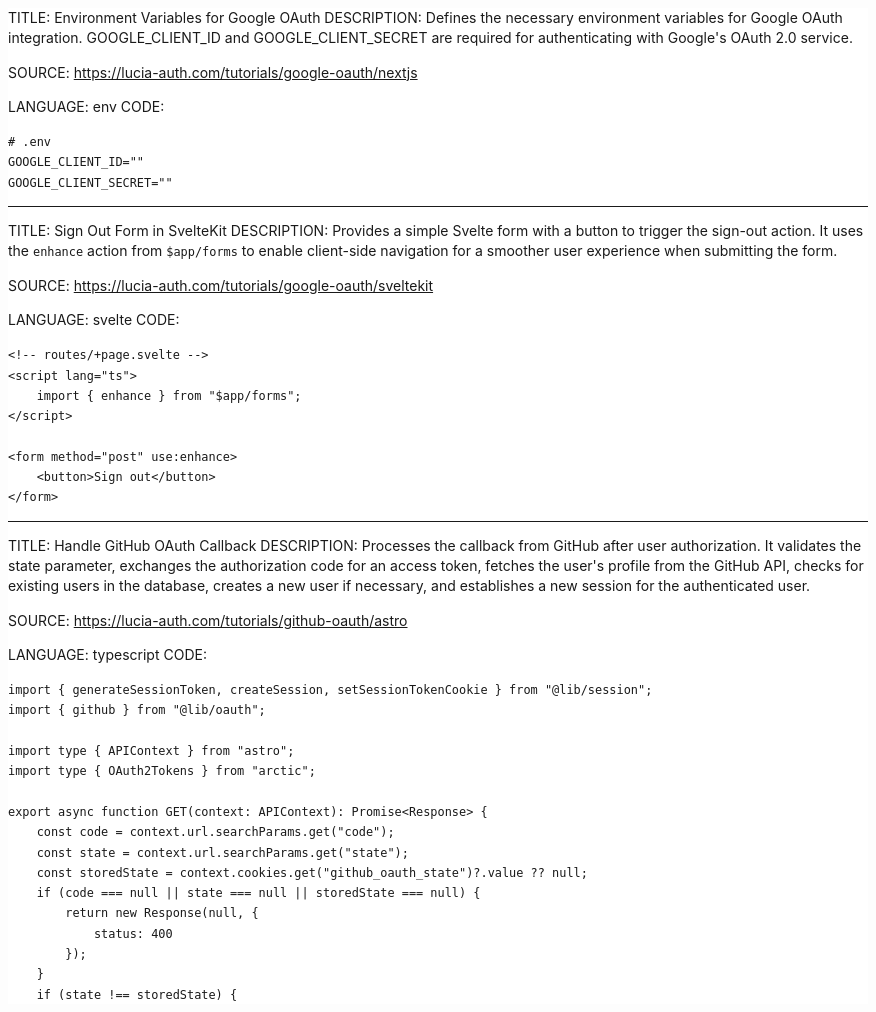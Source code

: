 
TITLE: Environment Variables for Google OAuth
DESCRIPTION: Defines the necessary environment variables for Google OAuth integration. GOOGLE_CLIENT_ID and GOOGLE_CLIENT_SECRET are required for authenticating with Google's OAuth 2.0 service.

SOURCE: https://lucia-auth.com/tutorials/google-oauth/nextjs

LANGUAGE: env
CODE:

```
# .env
GOOGLE_CLIENT_ID=""
GOOGLE_CLIENT_SECRET=""
```

---

TITLE: Sign Out Form in SvelteKit
DESCRIPTION: Provides a simple Svelte form with a button to trigger the sign-out action. It uses the `enhance` action from `$app/forms` to enable client-side navigation for a smoother user experience when submitting the form.

SOURCE: https://lucia-auth.com/tutorials/google-oauth/sveltekit

LANGUAGE: svelte
CODE:

```
<!-- routes/+page.svelte -->
<script lang="ts">
	import { enhance } from "$app/forms";
</script>

<form method="post" use:enhance>
    <button>Sign out</button>
</form>

```

---

TITLE: Handle GitHub OAuth Callback
DESCRIPTION: Processes the callback from GitHub after user authorization. It validates the state parameter, exchanges the authorization code for an access token, fetches the user's profile from the GitHub API, checks for existing users in the database, creates a new user if necessary, and establishes a new session for the authenticated user.

SOURCE: https://lucia-auth.com/tutorials/github-oauth/astro

LANGUAGE: typescript
CODE:

```
import { generateSessionToken, createSession, setSessionTokenCookie } from "@lib/session";
import { github } from "@lib/oauth";

import type { APIContext } from "astro";
import type { OAuth2Tokens } from "arctic";

export async function GET(context: APIContext): Promise<Response> {
	const code = context.url.searchParams.get("code");
	const state = context.url.searchParams.get("state");
	const storedState = context.cookies.get("github_oauth_state")?.value ?? null;
	if (code === null || state === null || storedState === null) {
		return new Response(null, {
			status: 400
		});
	}
	if (state !== storedState) {
```